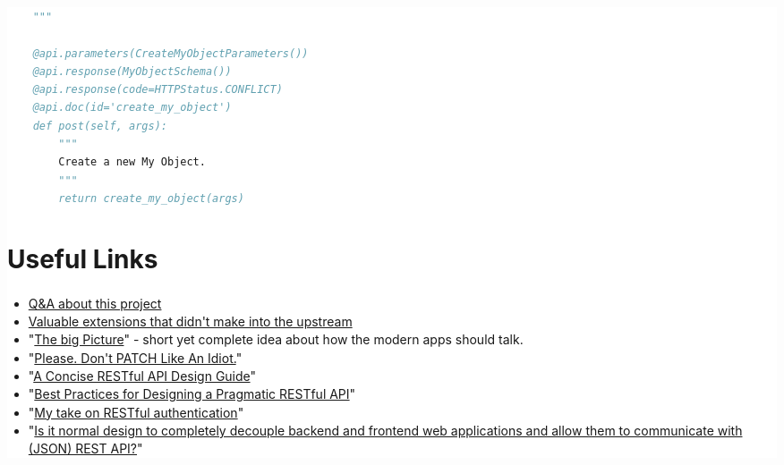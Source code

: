 ```python
    """

    @api.parameters(CreateMyObjectParameters())
    @api.response(MyObjectSchema())
    @api.response(code=HTTPStatus.CONFLICT)
    @api.doc(id='create_my_object')
    def post(self, args):
        """
        Create a new My Object.
        """
        return create_my_object(args)
```


Useful Links
============

* [Q&A about this project](https://github.com/frol/flask-restplus-server-example/issues?utf8=%E2%9C%93&q=is%3Aissue+label%3Aquestion)
* [Valuable extensions that didn't make into the upstream](https://github.com/frol/flask-restplus-server-example/issues?utf8=%E2%9C%93&q=label%3Aextension)
* "[The big Picture](https://identityserver.github.io/Documentation/docsv2/overview/bigPicture.html)" -
  short yet complete idea about how the modern apps should talk.
* "[Please. Don't PATCH Like An Idiot.](http://williamdurand.fr/2014/02/14/please-do-not-patch-like-an-idiot/)"
* "[A Concise RESTful API Design Guide](https://twincl.com/programming/*6af/rest-api-design)"
* "[Best Practices for Designing a Pragmatic RESTful API](http://www.vinaysahni.com/best-practices-for-a-pragmatic-restful-api)"
* "[My take on RESTful authentication](https://facundoolano.wordpress.com/2013/12/23/my-take-on-restful-authentication/)"
* "[Is it normal design to completely decouple backend and frontend web applications and allow them to communicate with (JSON) REST API?](http://softwareengineering.stackexchange.com/questions/337467/is-it-normal-design-to-completely-decouple-backend-and-frontend-web-applications)"
